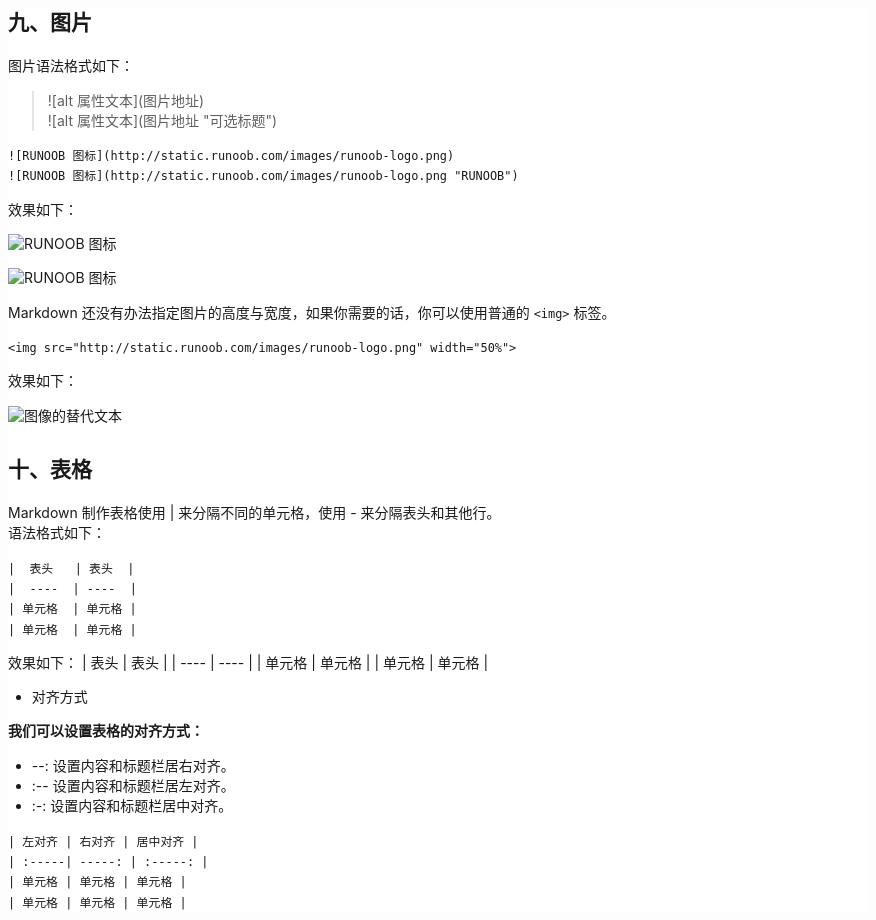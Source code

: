 ## 九、图片
图片语法格式如下：

> ![alt 属性文本]\(图片地址)  
> ![alt 属性文本]\(图片地址 "可选标题")

```
![RUNOOB 图标](http://static.runoob.com/images/runoob-logo.png)
![RUNOOB 图标](http://static.runoob.com/images/runoob-logo.png "RUNOOB")
```
效果如下：

![RUNOOB 图标](http://static.runoob.com/images/runoob-logo.png)

![RUNOOB 图标](http://static.runoob.com/images/runoob-logo.png "RUNOOB")

Markdown 还没有办法指定图片的高度与宽度，如果你需要的话，你可以使用普通的 `<img>` 标签。
```
<img src="http://static.runoob.com/images/runoob-logo.png" width="50%">
```
效果如下：

<img src="http://static.runoob.com/images/runoob-logo.png" alt="图像的替代文本" width="50%" height="50%">


## 十、表格
Markdown 制作表格使用 | 来分隔不同的单元格，使用 - 来分隔表头和其他行。  
语法格式如下：
```
|  表头   | 表头  |
|  ----  | ----  |
| 单元格  | 单元格 |
| 单元格  | 单元格 |
```
效果如下：
|  表头   | 表头  |
|  ----  | ----  |
| 单元格  | 单元格 |
| 单元格  | 单元格 |

- 对齐方式

**我们可以设置表格的对齐方式：**

   + --:   设置内容和标题栏居右对齐。
   + :--   设置内容和标题栏居左对齐。
   + :-:   设置内容和标题栏居中对齐。

```
| 左对齐 | 右对齐 | 居中对齐 |
| :-----| -----: | :-----: |
| 单元格 | 单元格 | 单元格 |
| 单元格 | 单元格 | 单元格 |
```
